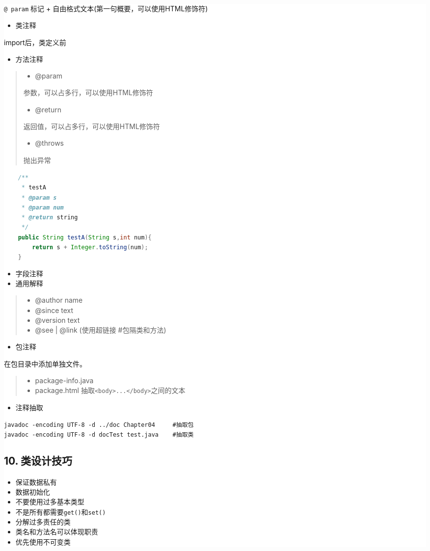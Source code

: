 `@ param` 标记 + 自由格式文本(第一句概要，可以使用HTML修饰符)

- 类注释

import后，类定义前

- 方法注释

> - @param
>
> 参数，可以占多行，可以使用HTML修饰符
>
> - @return
>
> 返回值，可以占多行，可以使用HTML修饰符
>
> - @throws
>
> 抛出异常

```java
	/**
     * testA
     * @param s
     * @param num
     * @return string
     */
    public String testA(String s,int num){
        return s + Integer.toString(num);
    }
```

- 字段注释
- 通用解释

> - @author name
> - @since text
> - @version text
> - @see | @link (使用超链接 #包隔类和方法)

- 包注释

在包目录中添加单独文件。

> - package-info.java
> - package.html       抽取`<body>...</body>`之间的文本

- 注释抽取

```shell
javadoc -encoding UTF-8 -d ../doc Chapter04		#抽取包
javadoc -encoding UTF-8 -d docTest test.java	#抽取类
```

## 10. 类设计技巧

- 保证数据私有
- 数据初始化
- 不要使用过多基本类型
- 不是所有都需要`get()`和`set()`
- 分解过多责任的类
- 类名和方法名可以体现职责
- 优先使用不可变类